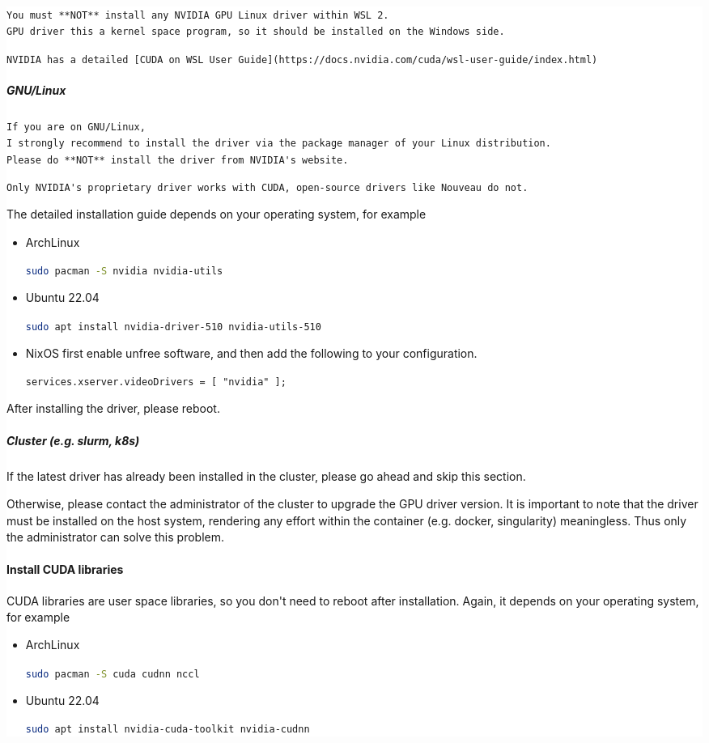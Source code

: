 ```{warning}
You must **NOT** install any NVIDIA GPU Linux driver within WSL 2.
GPU driver this a kernel space program, so it should be installed on the Windows side.
```

```{seealso}
NVIDIA has a detailed [CUDA on WSL User Guide](https://docs.nvidia.com/cuda/wsl-user-guide/index.html)
```

##### GNU/Linux

```{warning}
If you are on GNU/Linux,
I strongly recommend to install the driver via the package manager of your Linux distribution.
Please do **NOT** install the driver from NVIDIA's website.
```

```{note}
Only NVIDIA's proprietary driver works with CUDA, open-source drivers like Nouveau do not.
```

The detailed installation guide depends on your operating system, for example

- ArchLinux
  ```bash
  sudo pacman -S nvidia nvidia-utils
  ```
- Ubuntu 22.04
  ```bash
  sudo apt install nvidia-driver-510 nvidia-utils-510
  ```
- NixOS
  first enable unfree software, and then add the following to your configuration.
  ```
  services.xserver.videoDrivers = [ "nvidia" ];
  ```

After installing the driver, please reboot.


##### Cluster (e.g. slurm, k8s)

If the latest driver has already been installed in the cluster, please go ahead and skip this section.

Otherwise, please contact the administrator of the cluster to upgrade the GPU driver version.
It is important to note that the driver must be installed on the host system,
rendering any effort within the container (e.g. docker, singularity) meaningless.
Thus only the administrator can solve this problem.

#### Install CUDA libraries

CUDA libraries are user space libraries, so you don't need to reboot after installation.
Again, it depends on your operating system, for example

- ArchLinux
  ```bash
  sudo pacman -S cuda cudnn nccl
  ```
- Ubuntu 22.04
  ```bash
  sudo apt install nvidia-cuda-toolkit nvidia-cudnn
  ```
